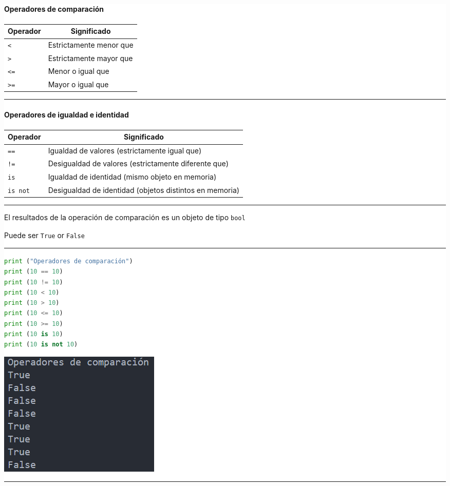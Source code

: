 #### Operadores de comparación
| Operador | Significado             |
| -------- | ----------------------- |
| `<`      | Estrictamente menor que |
| `>`      | Estrictamente mayor que |
| `<=`     | Menor o igual que       |
| `>=`     | Mayor o igual que       |

---
#### Operadores de igualdad e identidad
| Operador | Significado                                             |
| -------- | ------------------------------------------------------- |
| `==`     | Igualdad de valores (estrictamente igual que)           |
| `!=`     | Desigualdad de valores (estrictamente diferente que)    |
| `is`     | Igualdad de identidad (mismo objeto en memoria)         |
| `is not` | Desigualdad de identidad (objetos distintos en memoria) |

---
El resultados de la operación de comparación es un objeto de tipo `bool`

Puede ser `True` or `False`

---
```python
print ("Operadores de comparación")
print (10 == 10)
print (10 != 10)
print (10 < 10)
print (10 > 10)
print (10 <= 10)
print (10 >= 10)
print (10 is 10)
print (10 is not 10)
```

![Operadores de comparación](./img/05.png) 

---